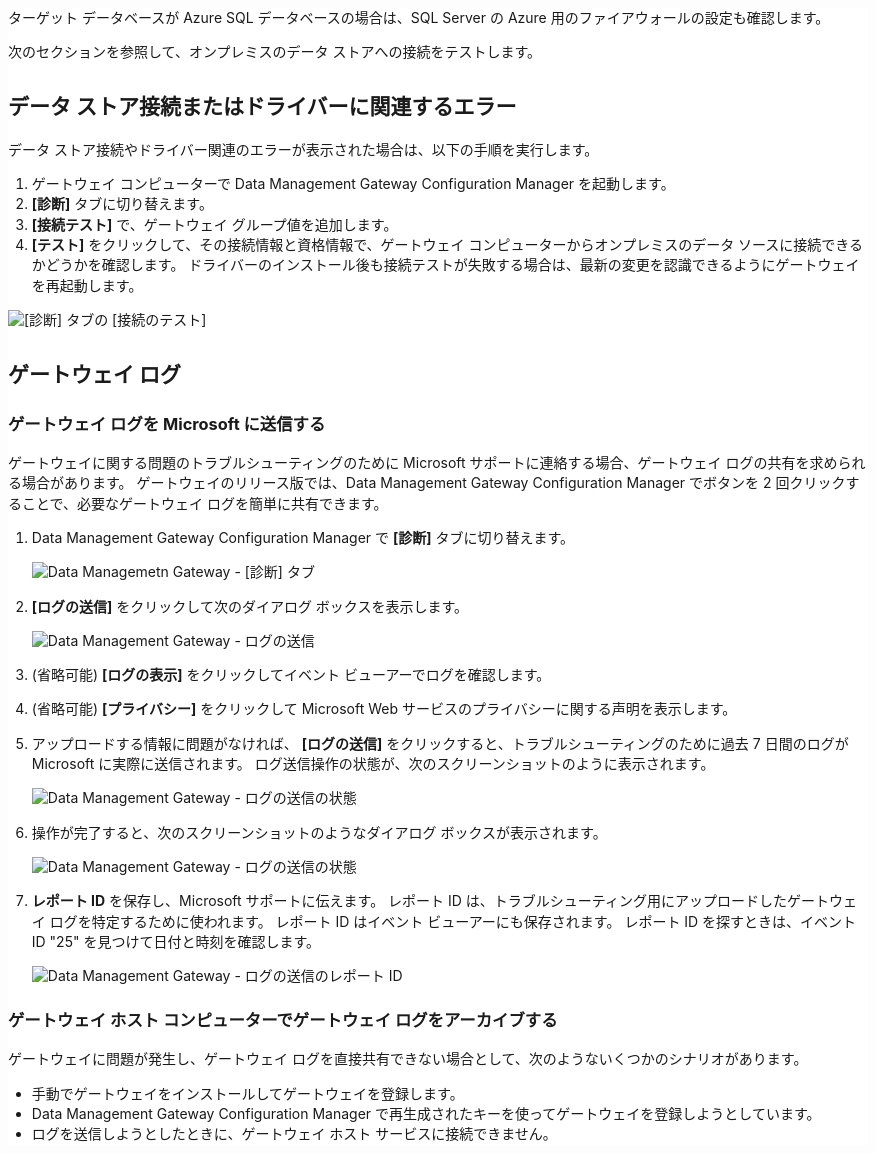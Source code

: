 ターゲット データベースが Azure SQL データベースの場合は、SQL Server の Azure 用のファイアウォールの設定も確認します。

次のセクションを参照して、オンプレミスのデータ ストアへの接続をテストします。

## <a name="data-store-connection-or-driver-related-errors"></a>データ ストア接続またはドライバーに関連するエラー
データ ストア接続やドライバー関連のエラーが表示された場合は、以下の手順を実行します。

1. ゲートウェイ コンピューターで Data Management Gateway Configuration Manager を起動します。
2. **[診断]** タブに切り替えます。
3. **[接続テスト]** で、ゲートウェイ グループ値を追加します。
4. **[テスト]** をクリックして、その接続情報と資格情報で、ゲートウェイ コンピューターからオンプレミスのデータ ソースに接続できるかどうかを確認します。 ドライバーのインストール後も接続テストが失敗する場合は、最新の変更を認識できるようにゲートウェイを再起動します。

![[診断] タブの [接続のテスト]](media/data-factory-troubleshoot-gateway-issues/test-connection-in-diagnostics-tab.png)

## <a name="gateway-logs"></a>ゲートウェイ ログ
### <a name="send-gateway-logs-to-microsoft"></a>ゲートウェイ ログを Microsoft に送信する
ゲートウェイに関する問題のトラブルシューティングのために Microsoft サポートに連絡する場合、ゲートウェイ ログの共有を求められる場合があります。 ゲートウェイのリリース版では、Data Management Gateway Configuration Manager でボタンを 2 回クリックすることで、必要なゲートウェイ ログを簡単に共有できます。    

1. Data Management Gateway Configuration Manager で **[診断]** タブに切り替えます。

    ![Data Managemetn Gateway - [診断] タブ](media/data-factory-troubleshoot-gateway-issues/data-management-gateway-diagnostics-tab.png)
2. **[ログの送信]** をクリックして次のダイアログ ボックスを表示します。

    ![Data Management Gateway - ログの送信](media/data-factory-troubleshoot-gateway-issues/data-management-gateway-send-logs-dialog.png)
3. (省略可能) **[ログの表示]** をクリックしてイベント ビューアーでログを確認します。
4. (省略可能) **[プライバシー]** をクリックして Microsoft Web サービスのプライバシーに関する声明を表示します。
5. アップロードする情報に問題がなければ、 **[ログの送信]** をクリックすると、トラブルシューティングのために過去 7 日間のログが Microsoft に実際に送信されます。 ログ送信操作の状態が、次のスクリーンショットのように表示されます。

    ![Data Management Gateway - ログの送信の状態](media/data-factory-troubleshoot-gateway-issues/data-management-gateway-send-logs-status.png)
6. 操作が完了すると、次のスクリーンショットのようなダイアログ ボックスが表示されます。

    ![Data Management Gateway - ログの送信の状態](media/data-factory-troubleshoot-gateway-issues/data-management-gateway-send-logs-result.png)
7. **レポート ID** を保存し、Microsoft サポートに伝えます。 レポート ID は、トラブルシューティング用にアップロードしたゲートウェイ ログを特定するために使われます。  レポート ID はイベント ビューアーにも保存されます。  レポート ID を探すときは、イベント ID "25" を見つけて日付と時刻を確認します。

    ![Data Management Gateway - ログの送信のレポート ID](media/data-factory-troubleshoot-gateway-issues/data-management-gateway-send-logs-report-id.png)    

### <a name="archive-gateway-logs-on-gateway-host-machine"></a>ゲートウェイ ホスト コンピューターでゲートウェイ ログをアーカイブする
ゲートウェイに問題が発生し、ゲートウェイ ログを直接共有できない場合として、次のようないくつかのシナリオがあります。

* 手動でゲートウェイをインストールしてゲートウェイを登録します。
* Data Management Gateway Configuration Manager で再生成されたキーを使ってゲートウェイを登録しようとしています。
* ログを送信しようとしたときに、ゲートウェイ ホスト サービスに接続できません。

